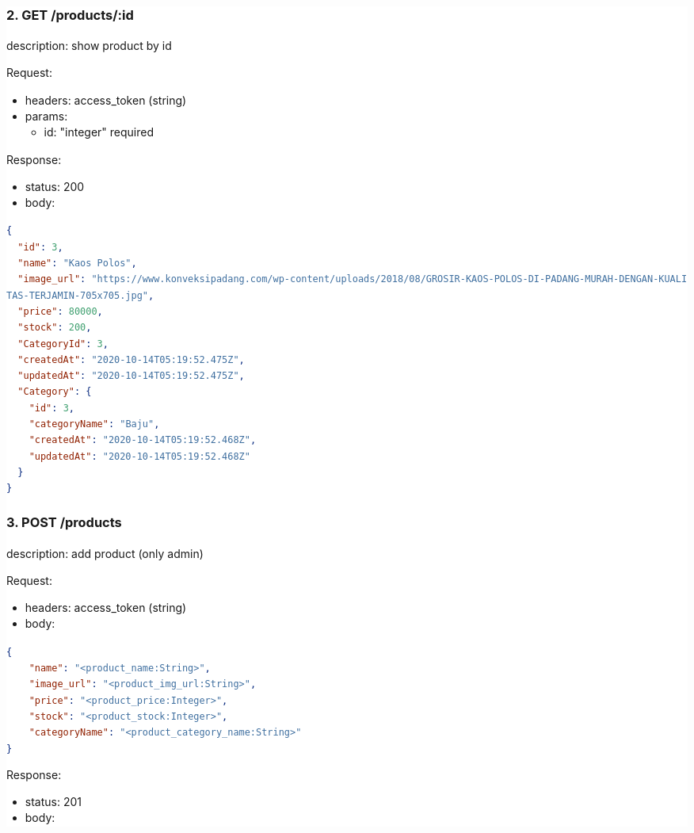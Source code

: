 ### 2. GET /products/:id
description:
  show product by id

Request:
- headers: access_token (string)
- params: 
  - id: "integer" required

Response:
- status: 200
- body:

```json
{
  "id": 3,
  "name": "Kaos Polos",
  "image_url": "https://www.konveksipadang.com/wp-content/uploads/2018/08/GROSIR-KAOS-POLOS-DI-PADANG-MURAH-DENGAN-KUALITAS-TERJAMIN-705x705.jpg",
  "price": 80000,
  "stock": 200,
  "CategoryId": 3,
  "createdAt": "2020-10-14T05:19:52.475Z",
  "updatedAt": "2020-10-14T05:19:52.475Z",
  "Category": {
    "id": 3,
    "categoryName": "Baju",
    "createdAt": "2020-10-14T05:19:52.468Z",
    "updatedAt": "2020-10-14T05:19:52.468Z"
  }
}
```

### 3. POST /products
description: 
  add product (only admin) 

Request:
- headers: access_token (string)
- body: 
```json
{
    "name": "<product_name:String>",
    "image_url": "<product_img_url:String>",
    "price": "<product_price:Integer>",
    "stock": "<product_stock:Integer>",
    "categoryName": "<product_category_name:String>"
}
```

Response:

- status: 201
- body:
